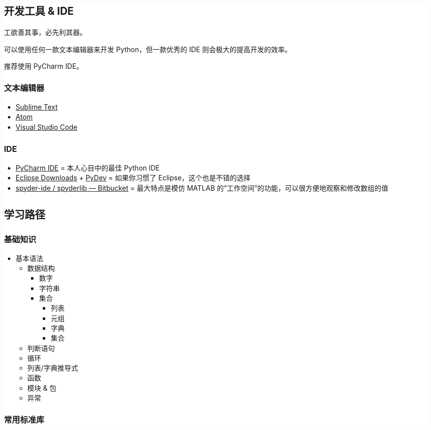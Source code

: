 开发工具 & IDE
--------------

工欲善其事，必先利其器。

可以使用任何一款文本编辑器来开发 Python，但一款优秀的 IDE
则会极大的提高开发的效率。

推荐使用 PyCharm IDE。

### 文本编辑器

-   [Sublime Text](http://www.sublimetext.com/3)
-   [Atom](https://atom.io/)
-   [Visual Studio Code](https://code.visualstudio.com/Download)

### IDE

-   [PyCharm IDE](https://www.jetbrains.com/pycharm/download/) =
    本人心目中的最佳 Python IDE
-   [Eclipse Downloads](https://www.eclipse.org/downloads/) +
    [PyDev](http://www.pydev.org/) = 如果你习惯了
    Eclipse，这个也是不错的选择
-   [spyder-ide / spyderlib —
    Bitbucket](https://bitbucket.org/spyder-ide/spyderlib/) =
    最大特点是模仿 MATLAB
    的“工作空间”的功能，可以很方便地观察和修改数组的值

学习路径
--------

### 基础知识

-   基本语法
    -   数据结构
        -   数字
        -   字符串
        -   集合
            -   列表
            -   元组
            -   字典
            -   集合
    -   判断语句
    -   循环
    -   列表/字典推导式
    -   函数
    -   模块 & 包
    -   异常

### 常用标准库
